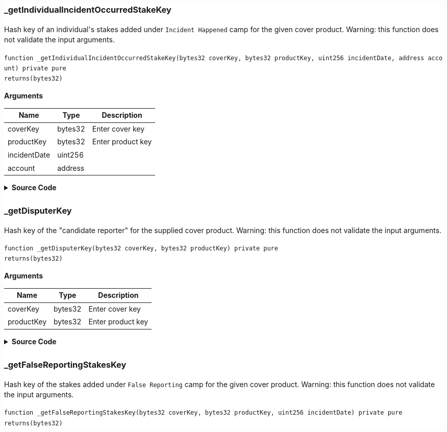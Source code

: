 ### _getIndividualIncidentOccurredStakeKey

Hash key of an individual's stakes added under `Incident Happened` camp for the given cover product.
 Warning: this function does not validate the input arguments.

```solidity
function _getIndividualIncidentOccurredStakeKey(bytes32 coverKey, bytes32 productKey, uint256 incidentDate, address account) private pure
returns(bytes32)
```

**Arguments**

| Name        | Type           | Description  |
| ------------- |------------- | -----|
| coverKey | bytes32 | Enter cover key | 
| productKey | bytes32 | Enter product key | 
| incidentDate | uint256 |  | 
| account | address |  | 

<details><summary><strong>Source Code</strong></summary></details>

### _getDisputerKey

Hash key of the "candidate reporter" for the supplied cover product.
 Warning: this function does not validate the input arguments.

```solidity
function _getDisputerKey(bytes32 coverKey, bytes32 productKey) private pure
returns(bytes32)
```

**Arguments**

| Name        | Type           | Description  |
| ------------- |------------- | -----|
| coverKey | bytes32 | Enter cover key | 
| productKey | bytes32 | Enter product key | 

<details><summary><strong>Source Code</strong></summary></details>

### _getFalseReportingStakesKey

Hash key of the stakes added under `False Reporting` camp for the given cover product.
 Warning: this function does not validate the input arguments.

```solidity
function _getFalseReportingStakesKey(bytes32 coverKey, bytes32 productKey, uint256 incidentDate) private pure
returns(bytes32)
```
